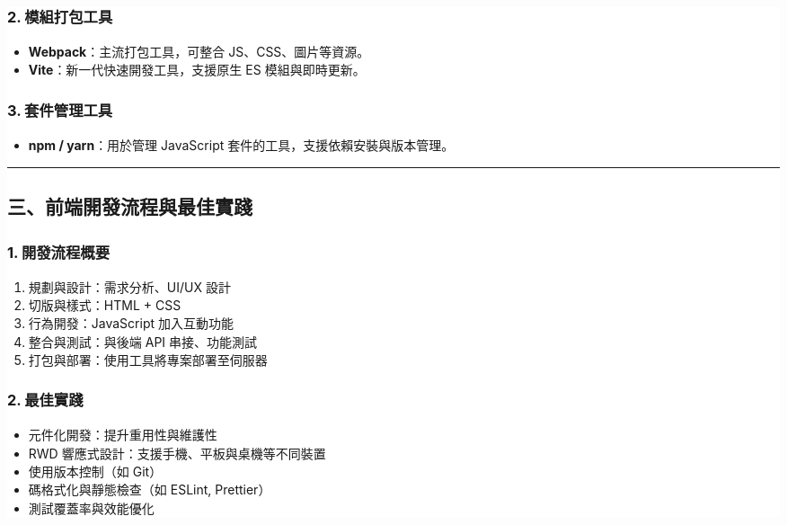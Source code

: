 ### 2. 模組打包工具

* **Webpack**：主流打包工具，可整合 JS、CSS、圖片等資源。
* **Vite**：新一代快速開發工具，支援原生 ES 模組與即時更新。

### 3. 套件管理工具

* **npm / yarn**：用於管理 JavaScript 套件的工具，支援依賴安裝與版本管理。

---

## 三、前端開發流程與最佳實踐

### 1. 開發流程概要

1. 規劃與設計：需求分析、UI/UX 設計
2. 切版與樣式：HTML + CSS
3. 行為開發：JavaScript 加入互動功能
4. 整合與測試：與後端 API 串接、功能測試
5. 打包與部署：使用工具將專案部署至伺服器

### 2. 最佳實踐

* 元件化開發：提升重用性與維護性
* RWD 響應式設計：支援手機、平板與桌機等不同裝置
* 使用版本控制（如 Git）
* 碼格式化與靜態檢查（如 ESLint, Prettier）
* 測試覆蓋率與效能優化


